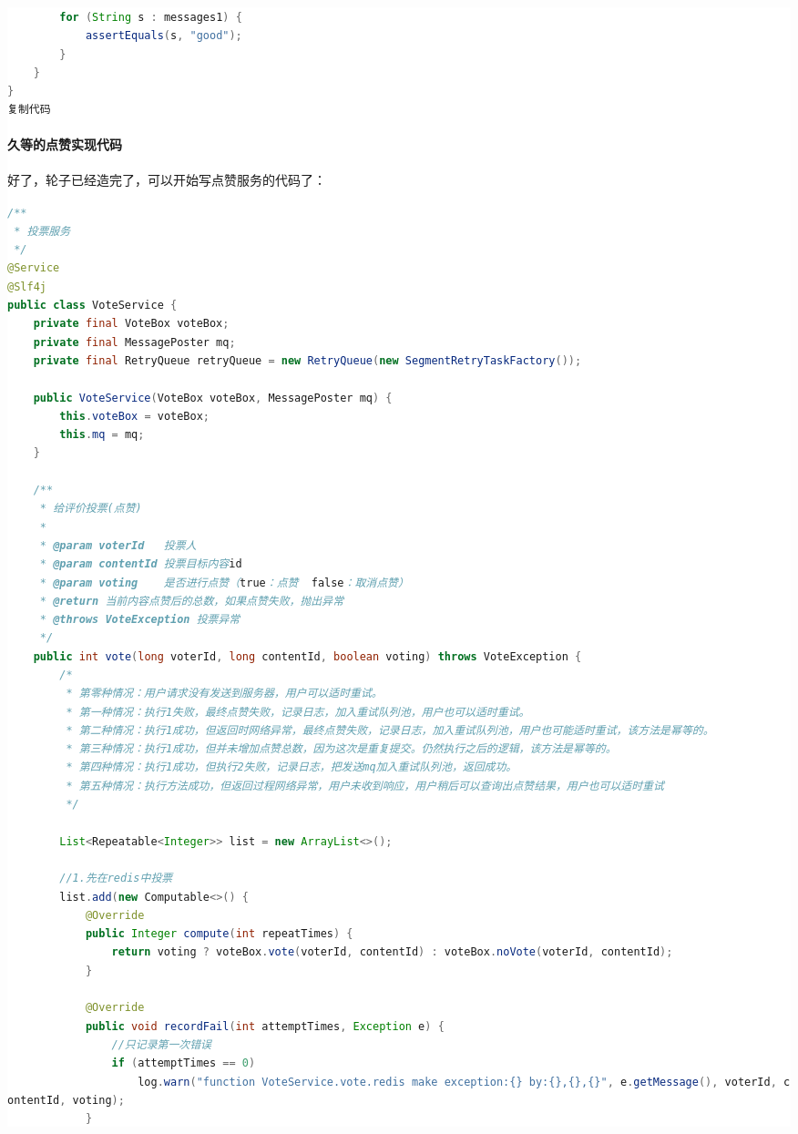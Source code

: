 ```java
        for (String s : messages1) {
            assertEquals(s, "good");
        }
    }
}
复制代码
```

#### 久等的点赞实现代码

好了，轮子已经造完了，可以开始写点赞服务的代码了：

```java
/**
 * 投票服务
 */
@Service
@Slf4j
public class VoteService {
    private final VoteBox voteBox;
    private final MessagePoster mq;
    private final RetryQueue retryQueue = new RetryQueue(new SegmentRetryTaskFactory());

    public VoteService(VoteBox voteBox, MessagePoster mq) {
        this.voteBox = voteBox;
        this.mq = mq;
    }

    /**
     * 给评价投票(点赞)
     *
     * @param voterId   投票人
     * @param contentId 投票目标内容id
     * @param voting    是否进行点赞（true：点赞  false：取消点赞）
     * @return 当前内容点赞后的总数，如果点赞失败，抛出异常
     * @throws VoteException 投票异常
     */
    public int vote(long voterId, long contentId, boolean voting) throws VoteException {
        /*
         * 第零种情况：用户请求没有发送到服务器，用户可以适时重试。
         * 第一种情况：执行1失败，最终点赞失败，记录日志，加入重试队列池，用户也可以适时重试。
         * 第二种情况：执行1成功，但返回时网络异常，最终点赞失败，记录日志，加入重试队列池，用户也可能适时重试，该方法是幂等的。
         * 第三种情况：执行1成功，但并未增加点赞总数，因为这次是重复提交。仍然执行之后的逻辑，该方法是幂等的。
         * 第四种情况：执行1成功，但执行2失败，记录日志，把发送mq加入重试队列池，返回成功。
         * 第五种情况：执行方法成功，但返回过程网络异常，用户未收到响应，用户稍后可以查询出点赞结果，用户也可以适时重试
         */

        List<Repeatable<Integer>> list = new ArrayList<>();

        //1.先在redis中投票
        list.add(new Computable<>() {
            @Override
            public Integer compute(int repeatTimes) {
                return voting ? voteBox.vote(voterId, contentId) : voteBox.noVote(voterId, contentId);
            }

            @Override
            public void recordFail(int attemptTimes, Exception e) {
                //只记录第一次错误
                if (attemptTimes == 0)
                    log.warn("function VoteService.vote.redis make exception:{} by:{},{},{}", e.getMessage(), voterId, contentId, voting);
            }
```